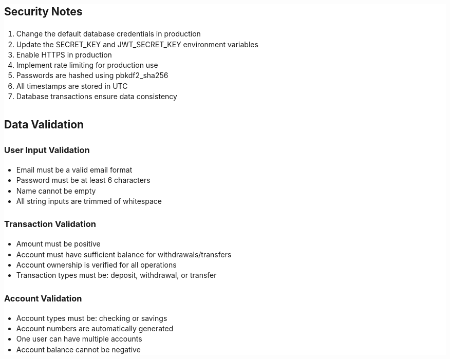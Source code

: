 ## Security Notes

1. Change the default database credentials in production
2. Update the SECRET_KEY and JWT_SECRET_KEY environment variables
3. Enable HTTPS in production
4. Implement rate limiting for production use
5. Passwords are hashed using pbkdf2_sha256
6. All timestamps are stored in UTC
7. Database transactions ensure data consistency

## Data Validation

### User Input Validation
- Email must be a valid email format
- Password must be at least 6 characters
- Name cannot be empty
- All string inputs are trimmed of whitespace

### Transaction Validation
- Amount must be positive
- Account must have sufficient balance for withdrawals/transfers
- Account ownership is verified for all operations
- Transaction types must be: deposit, withdrawal, or transfer

### Account Validation
- Account types must be: checking or savings
- Account numbers are automatically generated
- One user can have multiple accounts
- Account balance cannot be negative